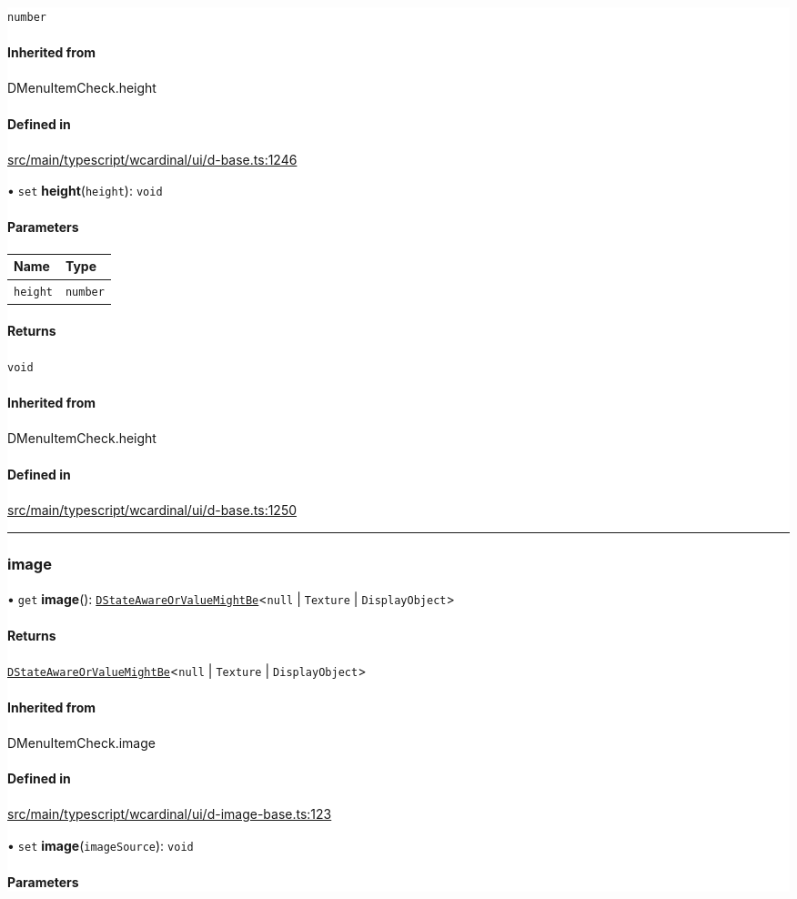 `number`

#### Inherited from

DMenuItemCheck.height

#### Defined in

[src/main/typescript/wcardinal/ui/d-base.ts:1246](https://github.com/winter-cardinal/winter-cardinal-ui/blob/v0.154.0/src/main/typescript/wcardinal/ui/d-base.ts#L1246)

• `set` **height**(`height`): `void`

#### Parameters

| Name | Type |
| :------ | :------ |
| `height` | `number` |

#### Returns

`void`

#### Inherited from

DMenuItemCheck.height

#### Defined in

[src/main/typescript/wcardinal/ui/d-base.ts:1250](https://github.com/winter-cardinal/winter-cardinal-ui/blob/v0.154.0/src/main/typescript/wcardinal/ui/d-base.ts#L1250)

___

### image

• `get` **image**(): [`DStateAwareOrValueMightBe`](../README.md#dstateawareorvaluemightbe)<``null`` \| `Texture` \| `DisplayObject`\>

#### Returns

[`DStateAwareOrValueMightBe`](../README.md#dstateawareorvaluemightbe)<``null`` \| `Texture` \| `DisplayObject`\>

#### Inherited from

DMenuItemCheck.image

#### Defined in

[src/main/typescript/wcardinal/ui/d-image-base.ts:123](https://github.com/winter-cardinal/winter-cardinal-ui/blob/v0.154.0/src/main/typescript/wcardinal/ui/d-image-base.ts#L123)

• `set` **image**(`imageSource`): `void`

#### Parameters

